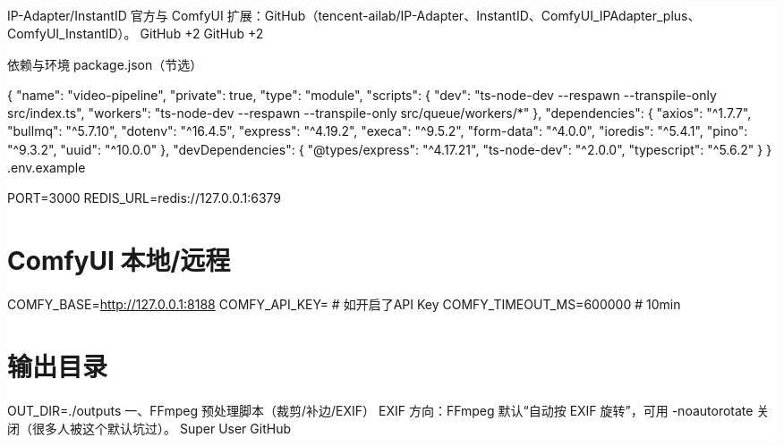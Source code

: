 IP-Adapter/InstantID 官方与 ComfyUI 扩展：GitHub（tencent-ailab/IP-Adapter、InstantID、ComfyUI_IPAdapter_plus、ComfyUI_InstantID）。
GitHub
+2
GitHub
+2

依赖与环境
package.json（节选）

{
  "name": "video-pipeline",
  "private": true,
  "type": "module",
  "scripts": {
    "dev": "ts-node-dev --respawn --transpile-only src/index.ts",
    "workers": "ts-node-dev --respawn --transpile-only src/queue/workers/*"
  },
  "dependencies": {
    "axios": "^1.7.7",
    "bullmq": "^5.7.10",
    "dotenv": "^16.4.5",
    "express": "^4.19.2",
    "execa": "^9.5.2",
    "form-data": "^4.0.0",
    "ioredis": "^5.4.1",
    "pino": "^9.3.2",
    "uuid": "^10.0.0"
  },
  "devDependencies": {
    "@types/express": "^4.17.21",
    "ts-node-dev": "^2.0.0",
    "typescript": "^5.6.2"
  }
}
.env.example

PORT=3000
REDIS_URL=redis://127.0.0.1:6379

# ComfyUI 本地/远程
COMFY_BASE=http://127.0.0.1:8188
COMFY_API_KEY=                                   # 如开启了API Key
COMFY_TIMEOUT_MS=600000                           # 10min

# 输出目录
OUT_DIR=./outputs
一、FFmpeg 预处理脚本（裁剪/补边/EXIF）
EXIF 方向：FFmpeg 默认“自动按 EXIF 旋转”，可用 -noautorotate 关闭（很多人被这个默认坑过）。
Super User
GitHub
